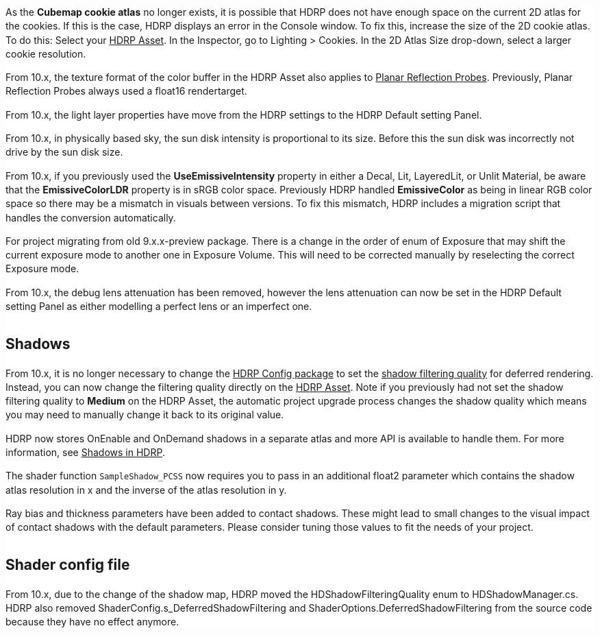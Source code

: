 As the **Cubemap cookie atlas** no longer exists, it is possible that HDRP does not have enough space on the current 2D atlas for the cookies. If this is the case, HDRP displays an error in the Console window. To fix this, increase the size of the 2D cookie atlas. To do this:
Select your [HDRP Asset](HDRP-Asset.md).
In the Inspector, go to Lighting > Cookies.
In the 2D Atlas Size drop-down, select a larger cookie resolution.

From 10.x, the texture format of the color buffer in the HDRP Asset also applies to [Planar Reflection Probes](Planar-Reflection-Probe.md). Previously, Planar Reflection Probes always used a float16 rendertarget.

From 10.x, the light layer properties have move from the HDRP settings to the HDRP Default setting Panel.

From 10.x, in physically based sky, the sun disk intensity is proportional to its size. Before this the sun disk was incorrectly not drive by the sun disk size.

From 10.x, if you previously used the **UseEmissiveIntensity** property in either a Decal, Lit, LayeredLit, or Unlit Material, be aware that the **EmissiveColorLDR** property is in sRGB color space. Previously HDRP handled **EmissiveColor** as being in linear RGB color space so there may be a mismatch in visuals between versions. To fix this mismatch, HDRP includes a migration script that handles the conversion automatically.

For project migrating from old 9.x.x-preview package. There is a change in the order of enum of Exposure that may shift the current exposure mode to another one in Exposure Volume. This will need to be corrected manually by reselecting the correct Exposure mode.

From 10.x, the debug lens attenuation has been removed, however the lens attenuation can now be set in the HDRP Default setting Panel as either modelling a perfect lens or an imperfect one. 

## Shadows

From 10.x, it is no longer necessary to change the [HDRP Config package](HDRP-Config-Package.md) to set the [shadow filtering quality](HDRP-Asset.md#FilteringQualities) for deferred rendering. Instead, you can now change the filtering quality directly on the [HDRP Asset](HDRP-Asset.md#FilteringQualities). Note if you previously had not set the shadow filtering quality to **Medium** on the HDRP Asset, the automatic project upgrade process changes the shadow quality which means you may need to manually change it back to its original value.

HDRP now stores OnEnable and OnDemand shadows in a separate atlas and more API is available to handle them. For more information, see [Shadows in HDRP](Shadows-in-HDRP.md).

The shader function `SampleShadow_PCSS` now requires you to pass in an additional float2 parameter which contains the shadow atlas resolution in x and the inverse of the atlas resolution in y.

Ray bias and thickness parameters have been added to contact shadows. These might lead to small changes to the visual impact of contact shadows with the default parameters. Please consider tuning those values to fit the needs of your project.

## Shader config file

From 10.x, due to the change of the shadow map, HDRP moved the HDShadowFilteringQuality enum to HDShadowManager.cs. HDRP also removed ShaderConfig.s_DeferredShadowFiltering and ShaderOptions.DeferredShadowFiltering from the source code because they have no effect anymore.
